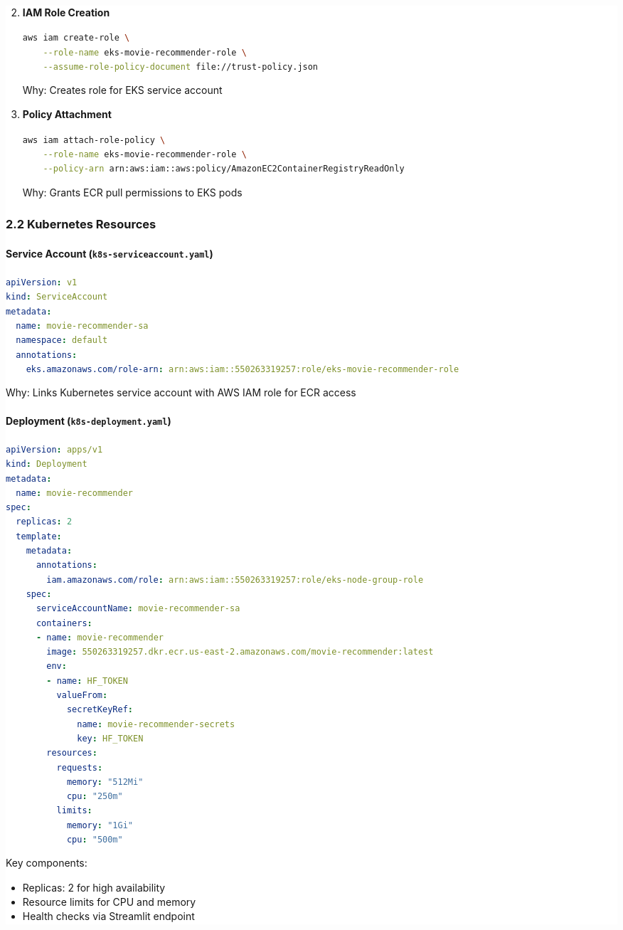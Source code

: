 2. **IAM Role Creation**
   ```bash
   aws iam create-role \
       --role-name eks-movie-recommender-role \
       --assume-role-policy-document file://trust-policy.json
   ```
   Why: Creates role for EKS service account

3. **Policy Attachment**
   ```bash
   aws iam attach-role-policy \
       --role-name eks-movie-recommender-role \
       --policy-arn arn:aws:iam::aws:policy/AmazonEC2ContainerRegistryReadOnly
   ```
   Why: Grants ECR pull permissions to EKS pods

### 2.2 Kubernetes Resources

#### Service Account (`k8s-serviceaccount.yaml`)
```yaml
apiVersion: v1
kind: ServiceAccount
metadata:
  name: movie-recommender-sa
  namespace: default
  annotations:
    eks.amazonaws.com/role-arn: arn:aws:iam::550263319257:role/eks-movie-recommender-role
```
Why: Links Kubernetes service account with AWS IAM role for ECR access

#### Deployment (`k8s-deployment.yaml`)
```yaml
apiVersion: apps/v1
kind: Deployment
metadata:
  name: movie-recommender
spec:
  replicas: 2
  template:
    metadata:
      annotations:
        iam.amazonaws.com/role: arn:aws:iam::550263319257:role/eks-node-group-role
    spec:
      serviceAccountName: movie-recommender-sa
      containers:
      - name: movie-recommender
        image: 550263319257.dkr.ecr.us-east-2.amazonaws.com/movie-recommender:latest
        env:
        - name: HF_TOKEN
          valueFrom:
            secretKeyRef:
              name: movie-recommender-secrets
              key: HF_TOKEN
        resources:
          requests:
            memory: "512Mi"
            cpu: "250m"
          limits:
            memory: "1Gi"
            cpu: "500m"
```
Key components:
- Replicas: 2 for high availability
- Resource limits for CPU and memory
- Health checks via Streamlit endpoint